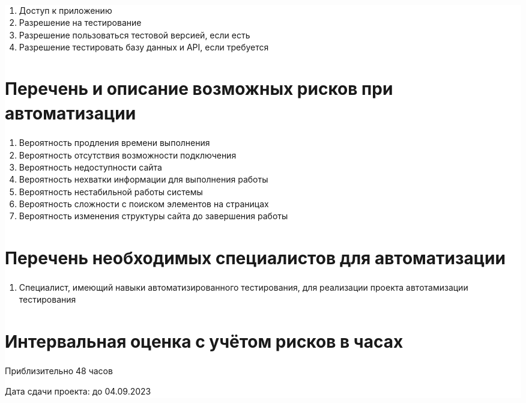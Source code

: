 1. Доступ к приложению
2. Разрешение на тестирование
3. Разрешение пользоваться тестовой версией, если есть
4. Разрешение тестировать базу данных и API, если требуется

# Перечень и описание возможных рисков при автоматизации

1. Вероятность продления времени выполнения
2. Вероятность отсутствия возможности подключения
3. Вероятность недоступности сайта
4. Вероятность нехватки информации для выполнения работы
5. Вероятность нестабильной работы системы
6. Вероятность сложности с поиском элементов на страницах
7. Вероятность изменения структуры сайта до завершения работы
 
# Перечень необходимых специалистов для автоматизации

1. Специалист, имеющий навыки автоматизированного тестирования, для реализации проекта автотамизации тестирования

# Интервальная оценка с учётом рисков в часах

Приблизительно 48 часов

Дата сдачи проекта: до 04.09.2023








  
